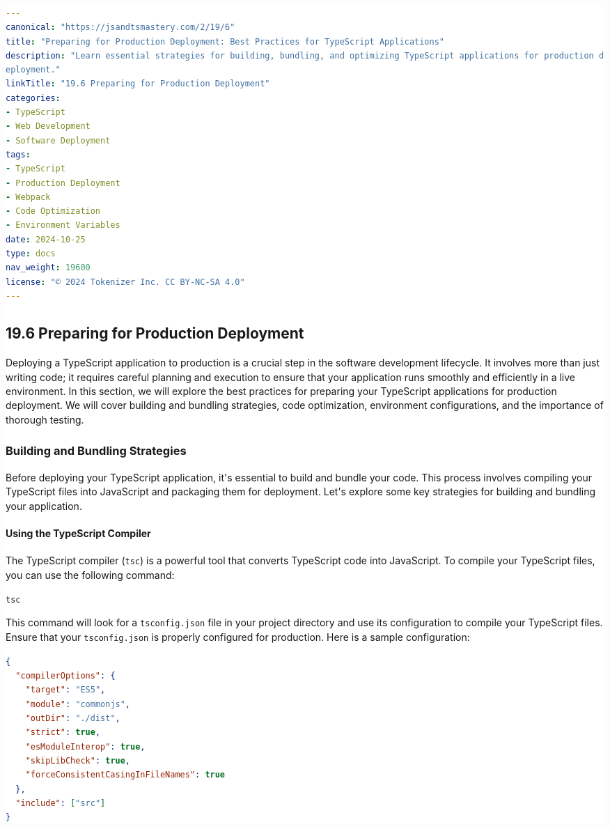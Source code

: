 ```yaml
---
canonical: "https://jsandtsmastery.com/2/19/6"
title: "Preparing for Production Deployment: Best Practices for TypeScript Applications"
description: "Learn essential strategies for building, bundling, and optimizing TypeScript applications for production deployment."
linkTitle: "19.6 Preparing for Production Deployment"
categories:
- TypeScript
- Web Development
- Software Deployment
tags:
- TypeScript
- Production Deployment
- Webpack
- Code Optimization
- Environment Variables
date: 2024-10-25
type: docs
nav_weight: 19600
license: "© 2024 Tokenizer Inc. CC BY-NC-SA 4.0"
---
```


## 19.6 Preparing for Production Deployment

Deploying a TypeScript application to production is a crucial step in the software development lifecycle. It involves more than just writing code; it requires careful planning and execution to ensure that your application runs smoothly and efficiently in a live environment. In this section, we will explore the best practices for preparing your TypeScript applications for production deployment. We will cover building and bundling strategies, code optimization, environment configurations, and the importance of thorough testing.

### Building and Bundling Strategies

Before deploying your TypeScript application, it's essential to build and bundle your code. This process involves compiling your TypeScript files into JavaScript and packaging them for deployment. Let's explore some key strategies for building and bundling your application.

#### Using the TypeScript Compiler

The TypeScript compiler (`tsc`) is a powerful tool that converts TypeScript code into JavaScript. To compile your TypeScript files, you can use the following command:

```bash
tsc
```

This command will look for a `tsconfig.json` file in your project directory and use its configuration to compile your TypeScript files. Ensure that your `tsconfig.json` is properly configured for production. Here is a sample configuration:

```json
{
  "compilerOptions": {
    "target": "ES5",
    "module": "commonjs",
    "outDir": "./dist",
    "strict": true,
    "esModuleInterop": true,
    "skipLibCheck": true,
    "forceConsistentCasingInFileNames": true
  },
  "include": ["src"]
}
```